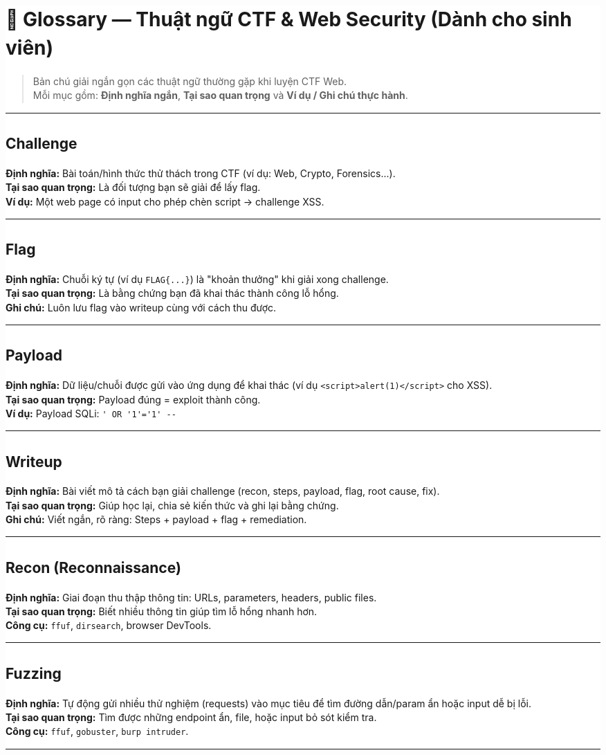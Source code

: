 # 🔎 Glossary — Thuật ngữ CTF & Web Security (Dành cho sinh viên)

> Bản chú giải ngắn gọn các thuật ngữ thường gặp khi luyện CTF Web.  
> Mỗi mục gồm: **Định nghĩa ngắn**, **Tại sao quan trọng** và **Ví dụ / Ghi chú thực hành**.

---

## Challenge
**Định nghĩa:** Bài toán/hình thức thử thách trong CTF (ví dụ: Web, Crypto, Forensics...).  
**Tại sao quan trọng:** Là đối tượng bạn sẽ giải để lấy flag.  
**Ví dụ:** Một web page có input cho phép chèn script → challenge XSS.

---

## Flag
**Định nghĩa:** Chuỗi ký tự (ví dụ `FLAG{...}`) là "khoản thưởng" khi giải xong challenge.  
**Tại sao quan trọng:** Là bằng chứng bạn đã khai thác thành công lỗ hổng.  
**Ghi chú:** Luôn lưu flag vào writeup cùng với cách thu được.

---

## Payload
**Định nghĩa:** Dữ liệu/chuỗi được gửi vào ứng dụng để khai thác (ví dụ `<script>alert(1)</script>` cho XSS).  
**Tại sao quan trọng:** Payload đúng = exploit thành công.  
**Ví dụ:** Payload SQLi: `' OR '1'='1' -- `

---

## Writeup
**Định nghĩa:** Bài viết mô tả cách bạn giải challenge (recon, steps, payload, flag, root cause, fix).  
**Tại sao quan trọng:** Giúp học lại, chia sẻ kiến thức và ghi lại bằng chứng.  
**Ghi chú:** Viết ngắn, rõ ràng: Steps + payload + flag + remediation.

---

## Recon (Reconnaissance)
**Định nghĩa:** Giai đoạn thu thập thông tin: URLs, parameters, headers, public files.  
**Tại sao quan trọng:** Biết nhiều thông tin giúp tìm lỗ hổng nhanh hơn.  
**Công cụ:** `ffuf`, `dirsearch`, browser DevTools.

---

## Fuzzing
**Định nghĩa:** Tự động gửi nhiều thử nghiệm (requests) vào mục tiêu để tìm đường dẫn/param ẩn hoặc input dễ bị lỗi.  
**Tại sao quan trọng:** Tìm được những endpoint ẩn, file, hoặc input bỏ sót kiểm tra.  
**Công cụ:** `ffuf`, `gobuster`, `burp intruder`.

---